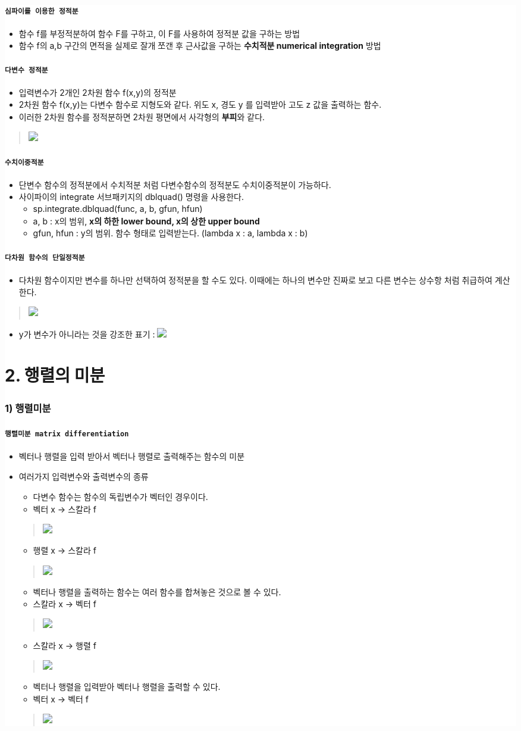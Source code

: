 #### `심파이를 이용한 정적분`
- 함수 f를 부정적분하여 함수 F를 구하고, 이 F를 사용하여 정적분 값을 구하는 방법
- 함수 f의 a,b 구간의 면적을 실제로 잘개 쪼갠 후 근사값을 구하는 **수치적분 numerical integration** 방법

#### `다변수 정적분`
- 입력변수가 2개인 2차원 함수 f(x,y)의 정적분
- 2차원 함수 f(x,y)는 다변수 함수로 지형도와 같다. 위도 x, 경도 y 를 입력받아 고도 z 값을 출력하는 함수.
- 이러한 2차원 함수를 정적분하면 2차원 평면에서 사각형의 **부피**와 같다.
> <img src="https://latex.codecogs.com/gif.latex?%5Cint_%7By%3Dc%7D%5E%7By%3Dd%7D%20%5Cint_%7Bx%3Da%7D%5E%7Bx%3Db%7D%20f%28x%2Cy%29dxdy"/>

#### `수치이중적분`
- 단변수 함수의 정적분에서 수치적분 처럼 다변수함수의 정적분도 수치이중적분이 가능하다.
- 사이파이의 integrate 서브패키지의 dblquad() 명령을 사용한다.
    - sp.integrate.dblquad(func, a, b, gfun, hfun)
    - a, b : x의 범위, **x의 하한 lower bound, x의 상한 upper bound**
    - gfun, hfun : y의 범위. 함수 형태로 입력받는다. (lambda x : a, lambda x : b)

#### `다차원 함수의 단일정적분`
- 다차원 함수이지만 변수를 하나만 선택하여 정적분을 할 수도 있다. 이때에는 하나의 변수만 진짜로 보고 다른 변수는 상수항 처럼 취급하여 계산한다.
> <img src="https://latex.codecogs.com/gif.latex?%5Cint_%7Ba%7D%5E%7Bb%7Df%28x%2Cy%29dx"/>
- y가 변수가 아니라는 것을 강조한 표기 : <img src="https://latex.codecogs.com/gif.latex?f%28x%3By%29%20%3D%204x%5E2%20&plus;%20%284y%29x%20&plus;%20%28y%5E2%29"/>

# 2. 행렬의 미분

### 1) 행렬미분

#### `행렬미분 matrix differentiation`
- 벡터나 행렬을 입력 받아서 벡터나 행렬로 출력해주는 함수의 미분
- 여러가지 입력변수와 출력변수의 종류
    - 다변수 함수는 함수의 독립변수가 벡터인 경우이다.
    - 벡터 x -> 스칼라 f
    > <img src="https://latex.codecogs.com/gif.latex?f%5Cleft%28%5Cbegin%7Bbmatrix%7Dx_1%5C%5Cx_2%5Cend%7Bbmatrix%7D%5Cright%29%20%3D%20f%28x%29%20%3D%20f%28x_1%2C%20x_2%29"/>

    - 행렬 x -> 스칼라 f
    > <img src="https://latex.codecogs.com/gif.latex?f%5Cleft%28%5Cbegin%7Bbmatrix%7Dx_%7B11%7D%20%26%20x_%7B12%7D%5C%5Cx_%7B21%7D%20%26%20x_%7B22%7D%5Cend%7Bbmatrix%7D%5Cright%20%29%20%3D%20f%28x%29%20%3D%20f%28x_%7B11%7D%2C%20x_%7B12%7D%2C%20x_%7B21%7D%2C%20x_%7B22%7D%29"/>

    - 벡터나 행렬을 출력하는 함수는 여러 함수를 합쳐놓은 것으로 볼 수 있다.
    - 스칼라 x -> 벡터 f
    > <img src="https://latex.codecogs.com/gif.latex?f%28x%29%3D%5Cbegin%7Bbmatrix%7Df_1%28x%29%5C%5Cf_2%28x%29%5Cend%7Bbmatrix%7D"/>

    - 스칼라 x -> 행렬 f
    > <img src="https://latex.codecogs.com/gif.latex?f%28x%29%3D%5Cbegin%7Bbmatrix%7Df_%7B11%7D%28x%29%26f_%7B12%7D%28x%29%5C%5Cf_%7B21%7D%28x%29%26f_%7B22%7D%28x%29%5Cend%7Bbmatrix%7D"/>

    - 벡터나 행렬을 입력받아 벡터나 행렬을 출력할 수 있다.
    - 벡터 x -> 벡터 f
    > <img src="https://latex.codecogs.com/gif.latex?f%28x%29%3D%5Cbegin%7Bbmatrix%7Df_%7B1%7D%28x_1%2C%20x_2%29%5C%5Cf_%7B2%7D%28x_1%2C%20x_2%29%5Cend%7Bbmatrix%7D"/>
